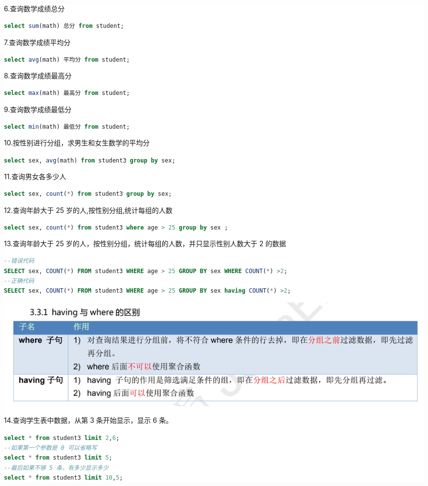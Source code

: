 6.查询数学成绩总分

```sql
select sum(math) 总分 from student;
```

7.查询数学成绩平均分

```sql
select avg(math) 平均分 from student;
```

8.查询数学成绩最高分

```sql
select max(math) 最高分 from student;
```

9.查询数学成绩最低分

```sql
select min(math) 最低分 from student;
```

10.按性别进行分组，求男生和女生数学的平均分

```sql
select sex, avg(math) from student3 group by sex;
```

11.查询男女各多少人

```sql
select sex, count(*) from student3 group by sex;
```

12.查询年龄大于 25 岁的人,按性别分组,统计每组的人数

```sql
select sex, count(*) from student3 where age > 25 group by sex ;
```

13.查询年龄大于 25 岁的人，按性别分组，统计每组的人数，并只显示性别人数大于 2 的数据

```sql
--错误代码
SELECT sex, COUNT(*) FROM student3 WHERE age > 25 GROUP BY sex WHERE COUNT(*) >2;
--正确代码
SELECT sex, COUNT(*) FROM student3 WHERE age > 25 GROUP BY sex having COUNT(*) >2;
```

![img](./assets/8c0ae75f-0d69-4596-aa85-d260a0df3280.png)

14.查询学生表中数据，从第 3 条开始显示，显示 6 条。

```sql
select * from student3 limit 2,6;
--如果第一个参数是 0 可以省略写
select * from student3 limit 5;
--最后如果不够 5 条，有多少显示多少
select * from student3 limit 10,5;
```